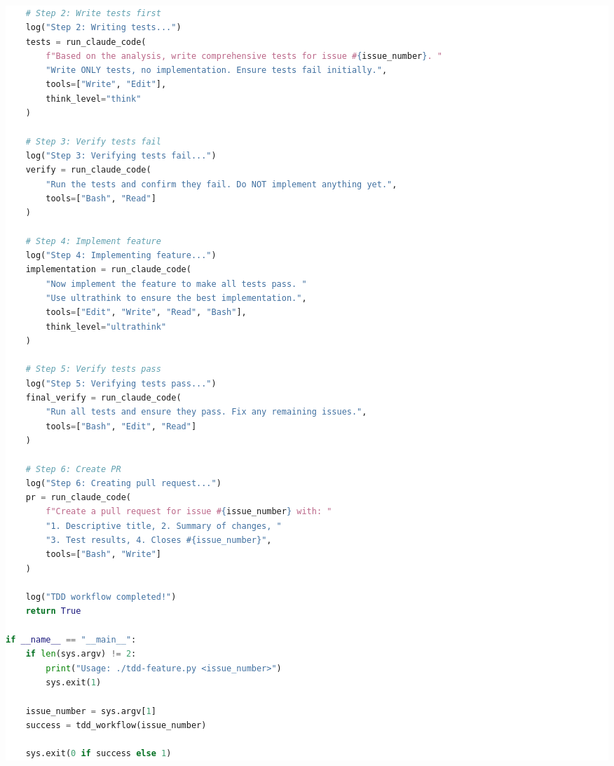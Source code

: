 ```python
    # Step 2: Write tests first
    log("Step 2: Writing tests...")
    tests = run_claude_code(
        f"Based on the analysis, write comprehensive tests for issue #{issue_number}. "
        "Write ONLY tests, no implementation. Ensure tests fail initially.",
        tools=["Write", "Edit"],
        think_level="think"
    )
    
    # Step 3: Verify tests fail
    log("Step 3: Verifying tests fail...")
    verify = run_claude_code(
        "Run the tests and confirm they fail. Do NOT implement anything yet.",
        tools=["Bash", "Read"]
    )
    
    # Step 4: Implement feature
    log("Step 4: Implementing feature...")
    implementation = run_claude_code(
        "Now implement the feature to make all tests pass. "
        "Use ultrathink to ensure the best implementation.",
        tools=["Edit", "Write", "Read", "Bash"],
        think_level="ultrathink"
    )
    
    # Step 5: Verify tests pass
    log("Step 5: Verifying tests pass...")
    final_verify = run_claude_code(
        "Run all tests and ensure they pass. Fix any remaining issues.",
        tools=["Bash", "Edit", "Read"]
    )
    
    # Step 6: Create PR
    log("Step 6: Creating pull request...")
    pr = run_claude_code(
        f"Create a pull request for issue #{issue_number} with: "
        "1. Descriptive title, 2. Summary of changes, "
        "3. Test results, 4. Closes #{issue_number}",
        tools=["Bash", "Write"]
    )
    
    log("TDD workflow completed!")
    return True

if __name__ == "__main__":
    if len(sys.argv) != 2:
        print("Usage: ./tdd-feature.py <issue_number>")
        sys.exit(1)
    
    issue_number = sys.argv[1]
    success = tdd_workflow(issue_number)
    
    sys.exit(0 if success else 1)
```
